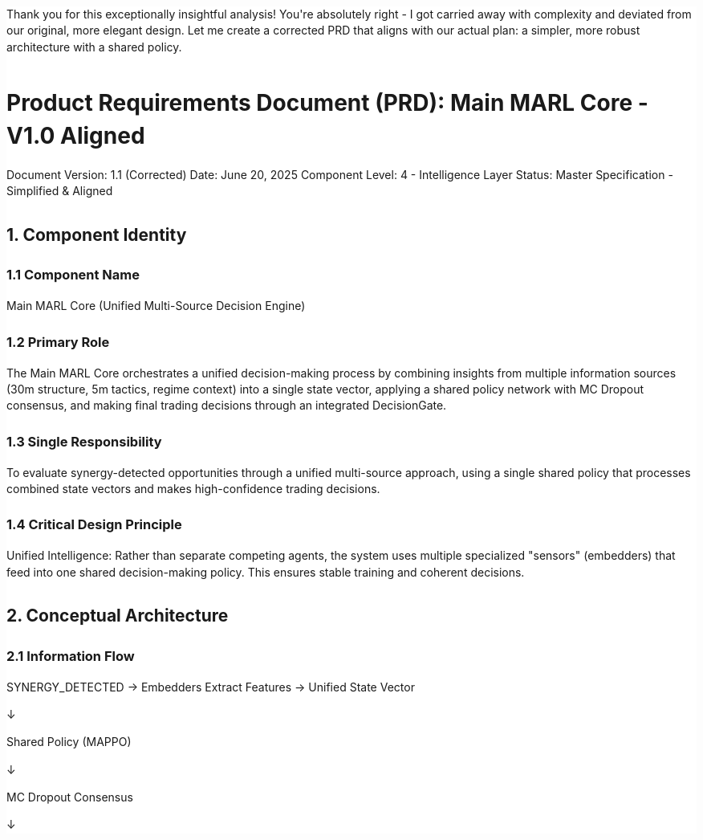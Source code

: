Thank you for this exceptionally insightful analysis! You're absolutely right - I got carried away with complexity and deviated from our original, more elegant design. Let me create a corrected PRD that aligns with our actual plan: a simpler, more robust architecture with a shared policy.

# Product Requirements Document (PRD): Main MARL Core - V1.0 Aligned

Document Version: 1.1 (Corrected)
 Date: June 20, 2025
 Component Level: 4 - Intelligence Layer
 Status: Master Specification - Simplified & Aligned


## 1. Component Identity

### 1.1 Component Name

Main MARL Core (Unified Multi-Source Decision Engine)

### 1.2 Primary Role

The Main MARL Core orchestrates a unified decision-making process by combining insights from multiple information sources (30m structure, 5m tactics, regime context) into a single state vector, applying a shared policy network with MC Dropout consensus, and making final trading decisions through an integrated DecisionGate.

### 1.3 Single Responsibility

To evaluate synergy-detected opportunities through a unified multi-source approach, using a single shared policy that processes combined state vectors and makes high-confidence trading decisions.

### 1.4 Critical Design Principle

Unified Intelligence: Rather than separate competing agents, the system uses multiple specialized "sensors" (embedders) that feed into one shared decision-making policy. This ensures stable training and coherent decisions.


## 2. Conceptual Architecture

### 2.1 Information Flow

SYNERGY_DETECTED → Embedders Extract Features → Unified State Vector

↓

Shared Policy (MAPPO)

↓

MC Dropout Consensus

↓
